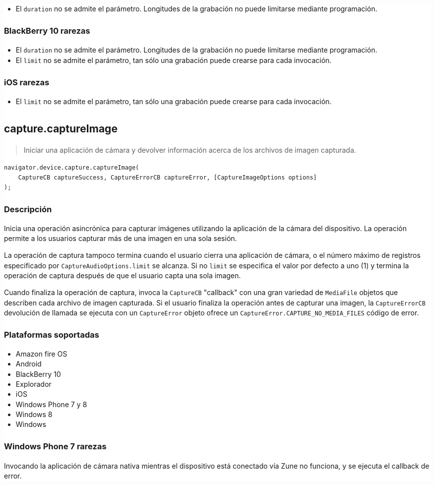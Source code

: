  * El `duration` no se admite el parámetro. Longitudes de la grabación no puede limitarse mediante programación.

### BlackBerry 10 rarezas

  * El `duration` no se admite el parámetro. Longitudes de la grabación no puede limitarse mediante programación.
  * El `limit` no se admite el parámetro, tan sólo una grabación puede crearse para cada invocación.

### iOS rarezas

  * El `limit` no se admite el parámetro, tan sólo una grabación puede crearse para cada invocación.

## capture.captureImage

> Iniciar una aplicación de cámara y devolver información acerca de los archivos de imagen capturada.

    navigator.device.capture.captureImage(
        CaptureCB captureSuccess, CaptureErrorCB captureError, [CaptureImageOptions options]
    );
    

### Descripción

Inicia una operación asincrónica para capturar imágenes utilizando la aplicación de la cámara del dispositivo. La operación permite a los usuarios capturar más de una imagen en una sola sesión.

La operación de captura tampoco termina cuando el usuario cierra una aplicación de cámara, o el número máximo de registros especificado por `CaptureAudioOptions.limit` se alcanza. Si no `limit` se especifica el valor por defecto a uno (1) y termina la operación de captura después de que el usuario capta una sola imagen.

Cuando finaliza la operación de captura, invoca la `CaptureCB` "callback" con una gran variedad de `MediaFile` objetos que describen cada archivo de imagen capturada. Si el usuario finaliza la operación antes de capturar una imagen, la `CaptureErrorCB` devolución de llamada se ejecuta con un `CaptureError` objeto ofrece un `CaptureError.CAPTURE_NO_MEDIA_FILES` código de error.

### Plataformas soportadas

  * Amazon fire OS
  * Android
  * BlackBerry 10
  * Explorador
  * iOS
  * Windows Phone 7 y 8
  * Windows 8
  * Windows

### Windows Phone 7 rarezas

Invocando la aplicación de cámara nativa mientras el dispositivo está conectado vía Zune no funciona, y se ejecuta el callback de error.
